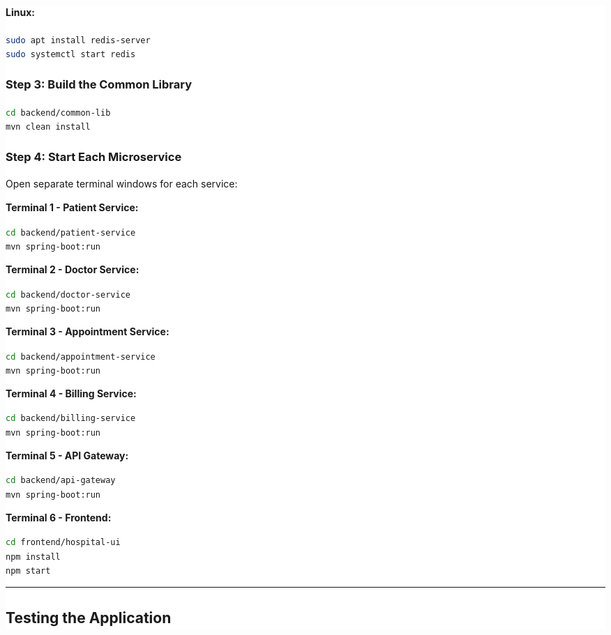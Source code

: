 #### Linux:
```bash
sudo apt install redis-server
sudo systemctl start redis
```

### Step 3: Build the Common Library

```bash
cd backend/common-lib
mvn clean install
```

### Step 4: Start Each Microservice

Open separate terminal windows for each service:

**Terminal 1 - Patient Service:**
```bash
cd backend/patient-service
mvn spring-boot:run
```

**Terminal 2 - Doctor Service:**
```bash
cd backend/doctor-service
mvn spring-boot:run
```

**Terminal 3 - Appointment Service:**
```bash
cd backend/appointment-service
mvn spring-boot:run
```

**Terminal 4 - Billing Service:**
```bash
cd backend/billing-service
mvn spring-boot:run
```

**Terminal 5 - API Gateway:**
```bash
cd backend/api-gateway
mvn spring-boot:run
```

**Terminal 6 - Frontend:**
```bash
cd frontend/hospital-ui
npm install
npm start
```

---

## Testing the Application
